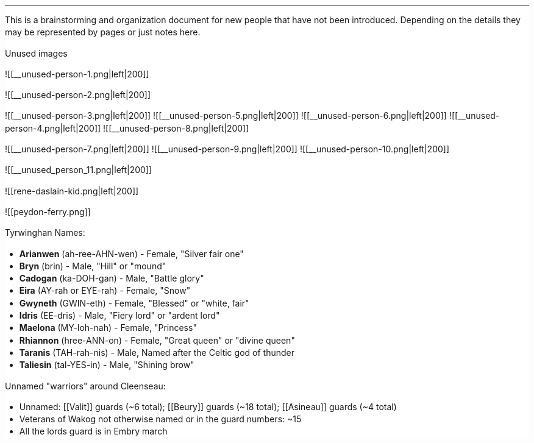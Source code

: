 ----------
This is a brainstorming and organization document for new people that have not been introduced. Depending on the details they may be represented by pages or just notes here.

Unused images


![[__unused-person-1.png|left|200]]


![[__unused-person-2.png|left|200]]


![[__unused-person-3.png|left|200]]
![[__unused-person-5.png|left|200]]
![[__unused-person-6.png|left|200]]
![[__unused-person-4.png|left|200]]
![[__unused-person-8.png|left|200]]


![[__unused-person-7.png|left|200]]
![[__unused-person-9.png|left|200]]
![[__unused-person-10.png|left|200]]

![[__unused_person_11.png|left|200]]

![[rene-daslain-kid.png|left|200]]

![[peydon-ferry.png]]

Tyrwinghan Names:
- **Arianwen** (ah-ree-AHN-wen) - Female, "Silver fair one"
- **Bryn** (brin) - Male, "Hill" or "mound"
- **Cadogan** (ka-DOH-gan) - Male, "Battle glory"
- **Eira** (AY-rah or EYE-rah) - Female, "Snow"
- **Gwyneth** (GWIN-eth) - Female, "Blessed" or "white, fair"
- **Idris** (EE-dris) - Male, "Fiery lord" or "ardent lord"
- **Maelona** (MY-loh-nah) - Female, "Princess"
- **Rhiannon** (hree-ANN-on) - Female, "Great queen" or "divine queen"
- **Taranis** (TAH-rah-nis) - Male, Named after the Celtic god of thunder
- **Taliesin** (tal-YES-in) - Male, "Shining brow"





Unnamed "warriors" around Cleenseau:
* Unnamed: [[Valit]] guards (~6 total); [[Beury]] guards (~18 total); [[Asineau]] guards (~4 total)
* Veterans of Wakog not otherwise named or in the guard numbers: ~15
* All the lords guard is in Embry march

